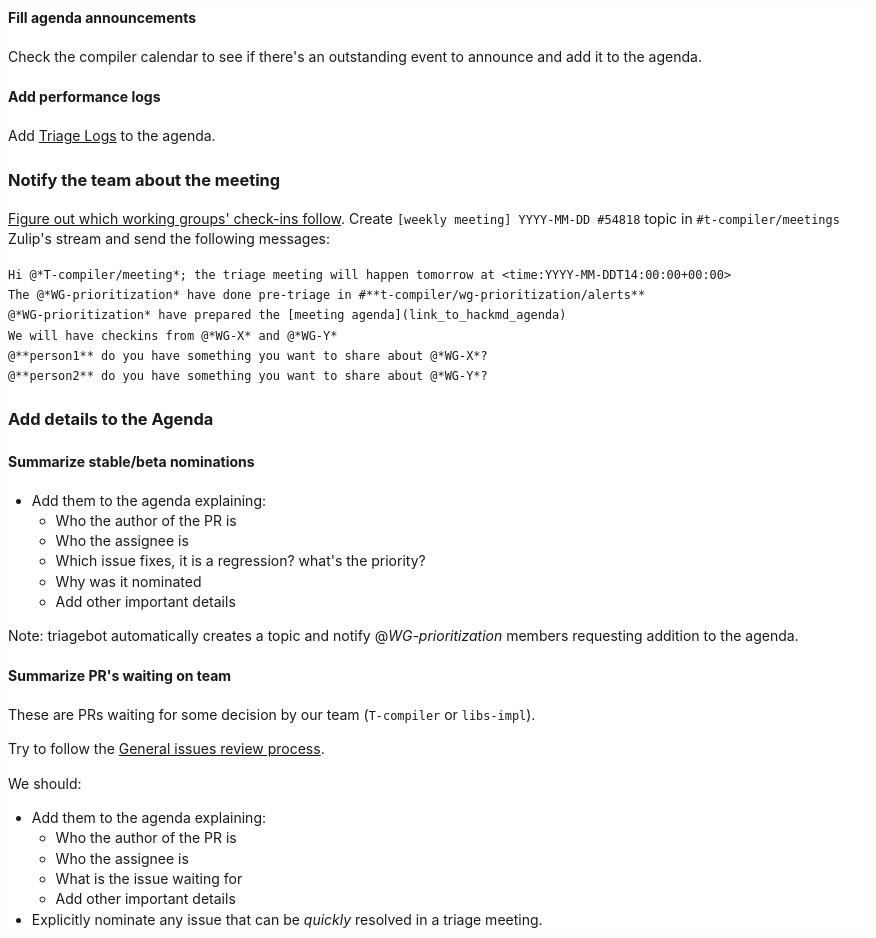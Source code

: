 #### Fill agenda announcements

Check the compiler calendar to see if there's an outstanding event to announce and add it to the agenda.

#### Add performance logs

Add [Triage Logs](https://github.com/rust-lang/rustc-perf/tree/master/triage#triage-logs) to the agenda.

### Notify the team about the meeting

[Figure out which working groups' check-ins follow](https://rust-lang.github.io/compiler-team/about/triage-meeting/).
Create `[weekly meeting] YYYY-MM-DD #54818` topic in `#t-compiler/meetings` Zulip's stream and send the following messages:

```text
Hi @*T-compiler/meeting*; the triage meeting will happen tomorrow at <time:YYYY-MM-DDT14:00:00+00:00>
The @*WG-prioritization* have done pre-triage in #**t-compiler/wg-prioritization/alerts**
@*WG-prioritization* have prepared the [meeting agenda](link_to_hackmd_agenda)
We will have checkins from @*WG-X* and @*WG-Y*
@**person1** do you have something you want to share about @*WG-X*?
@**person2** do you have something you want to share about @*WG-Y*?
```

### Add details to the Agenda

#### Summarize stable/beta nominations

- Add them to the agenda explaining:
  - Who the author of the PR is
  - Who the assignee is
  - Which issue fixes, it is a regression? what's the priority?
  - Why was it nominated
  - Add other important details

Note: triagebot automatically creates a topic and notify @*WG-prioritization* members requesting addition to the agenda.

#### Summarize PR's waiting on team

These are PRs waiting for some decision by our team (`T-compiler` or `libs-impl`).

Try to follow the [General issues review process](#general-issues-review-process).

We should:

- Add them to the agenda explaining:
  - Who the author of the PR is
  - Who the assignee is
  - What is the issue waiting for
  - Add other important details
- Explicitly nominate any issue that can be *quickly* resolved in a triage meeting.
